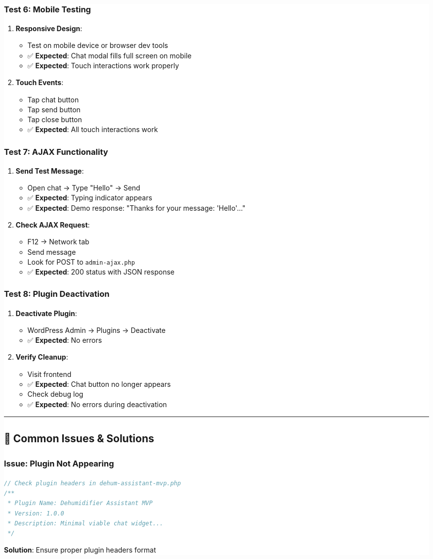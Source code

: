 ### **Test 6: Mobile Testing**

1. **Responsive Design**:
   - Test on mobile device or browser dev tools
   - ✅ **Expected**: Chat modal fills full screen on mobile
   - ✅ **Expected**: Touch interactions work properly

2. **Touch Events**:
   - Tap chat button
   - Tap send button
   - Tap close button
   - ✅ **Expected**: All touch interactions work

### **Test 7: AJAX Functionality**

1. **Send Test Message**:
   - Open chat → Type "Hello" → Send
   - ✅ **Expected**: Typing indicator appears
   - ✅ **Expected**: Demo response: "Thanks for your message: 'Hello'..."

2. **Check AJAX Request**:
   - F12 → Network tab
   - Send message
   - Look for POST to `admin-ajax.php`
   - ✅ **Expected**: 200 status with JSON response

### **Test 8: Plugin Deactivation**

1. **Deactivate Plugin**:
   - WordPress Admin → Plugins → Deactivate
   - ✅ **Expected**: No errors

2. **Verify Cleanup**:
   - Visit frontend
   - ✅ **Expected**: Chat button no longer appears
   - Check debug log
   - ✅ **Expected**: No errors during deactivation

---

## 🚨 **Common Issues & Solutions**

### **Issue: Plugin Not Appearing**
```php
// Check plugin headers in dehum-assistant-mvp.php
/**
 * Plugin Name: Dehumidifier Assistant MVP
 * Version: 1.0.0
 * Description: Minimal viable chat widget...
 */
```
**Solution**: Ensure proper plugin headers format
